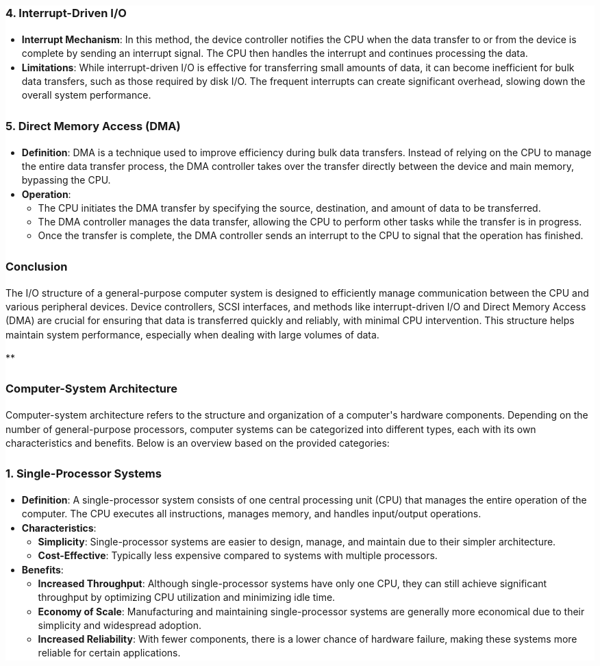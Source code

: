 ### **4. Interrupt-Driven I/O**

- **Interrupt Mechanism**: In this method, the device controller notifies the CPU when the data transfer to or from the device is complete by sending an interrupt signal. The CPU then handles the interrupt and continues processing the data.
- **Limitations**: While interrupt-driven I/O is effective for transferring small amounts of data, it can become inefficient for bulk data transfers, such as those required by disk I/O. The frequent interrupts can create significant overhead, slowing down the overall system performance.

### **5. Direct Memory Access (DMA)**

- **Definition**: DMA is a technique used to improve efficiency during bulk data transfers. Instead of relying on the CPU to manage the entire data transfer process, the DMA controller takes over the transfer directly between the device and main memory, bypassing the CPU.
- **Operation**:
    - The CPU initiates the DMA transfer by specifying the source, destination, and amount of data to be transferred.
    - The DMA controller manages the data transfer, allowing the CPU to perform other tasks while the transfer is in progress.
    - Once the transfer is complete, the DMA controller sends an interrupt to the CPU to signal that the operation has finished.

### **Conclusion**

The I/O structure of a general-purpose computer system is designed to efficiently manage communication between the CPU and various peripheral devices. Device controllers, SCSI interfaces, and methods like interrupt-driven I/O and Direct Memory Access (DMA) are crucial for ensuring that data is transferred quickly and reliably, with minimal CPU intervention. This structure helps maintain system performance, especially when dealing with large volumes of data.

 **

### Computer-System Architecture

Computer-system architecture refers to the structure and organization of a computer's hardware components. Depending on the number of general-purpose processors, computer systems can be categorized into different types, each with its own characteristics and benefits. Below is an overview based on the provided categories:

### **1. Single-Processor Systems**

- **Definition**: A single-processor system consists of one central processing unit (CPU) that manages the entire operation of the computer. The CPU executes all instructions, manages memory, and handles input/output operations.
- **Characteristics**:
    - **Simplicity**: Single-processor systems are easier to design, manage, and maintain due to their simpler architecture.
    - **Cost-Effective**: Typically less expensive compared to systems with multiple processors.
- **Benefits**:
    - **Increased Throughput**: Although single-processor systems have only one CPU, they can still achieve significant throughput by optimizing CPU utilization and minimizing idle time.
    - **Economy of Scale**: Manufacturing and maintaining single-processor systems are generally more economical due to their simplicity and widespread adoption.
    - **Increased Reliability**: With fewer components, there is a lower chance of hardware failure, making these systems more reliable for certain applications.
